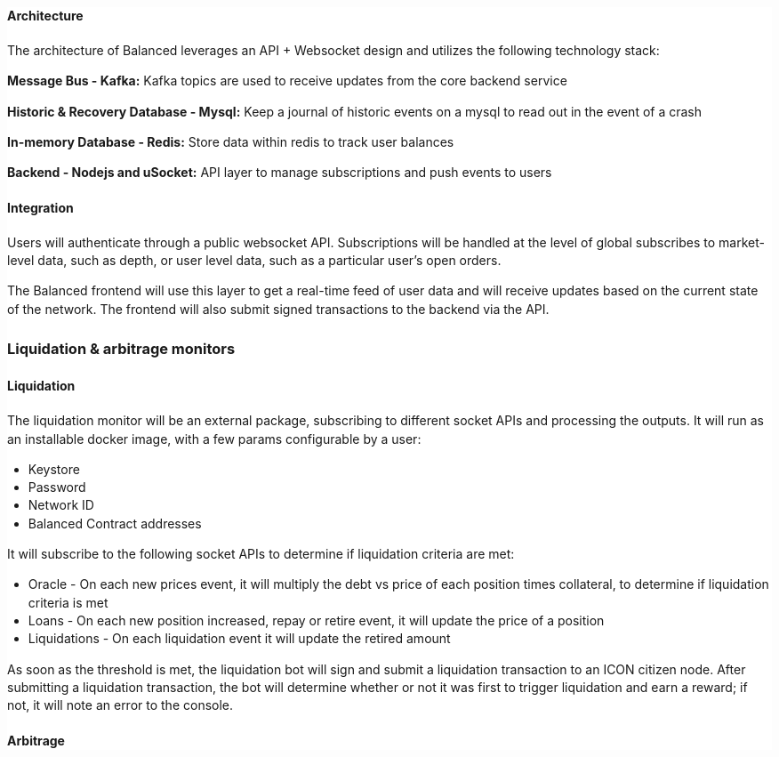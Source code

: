 
#### Architecture

The architecture of Balanced leverages an API + Websocket design and utilizes the following technology stack:

**Message Bus - Kafka:** Kafka topics are used to receive updates from the core backend service

**Historic & Recovery Database - Mysql:** Keep a journal of historic events on a mysql to read out in the event of a crash

**In-memory Database - Redis:** Store data within redis to track user balances

**Backend - Nodejs and uSocket:** API layer to manage subscriptions and push events to users


#### Integration

Users will authenticate through a public websocket API. Subscriptions will be handled at the level of global subscribes to market-level data, such as depth, or user level data, such as a particular user’s open orders.

The Balanced frontend will use this layer to get a real-time feed of user data and will receive updates based on the current state of the network. The frontend will also submit signed transactions to the backend via the API.


### Liquidation & arbitrage monitors


#### Liquidation

The liquidation monitor will be an external package, subscribing to different socket APIs and processing the outputs. It will run as an installable docker image, with a few params configurable by a user:



*   Keystore
*   Password
*   Network ID
*   Balanced Contract addresses

It will subscribe to the following socket APIs to determine if liquidation criteria are met:



*   Oracle - On each new prices event, it will multiply the debt vs price of each position times collateral, to determine if liquidation criteria is met
*   Loans - On each new position increased, repay or retire event, it will update the price of a position
*   Liquidations - On each liquidation event it will update the retired amount

As soon as the threshold is met, the liquidation bot will sign and submit a liquidation transaction to an ICON citizen node. After submitting a liquidation transaction, the bot will determine whether or not it was first to trigger liquidation and earn a reward; if not, it will note an error to the console.


#### Arbitrage
